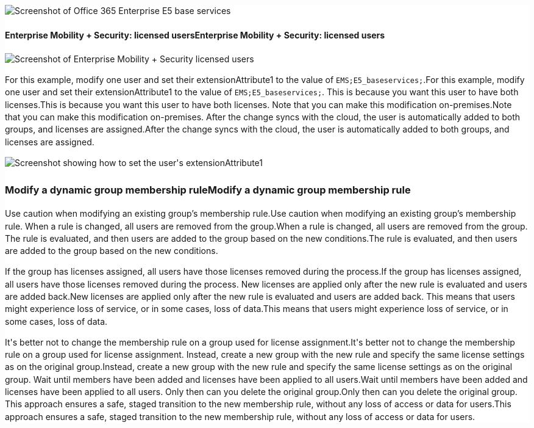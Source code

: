 ![Screenshot of Office 365 Enterprise E5 base services](https://docstestmedia1.blob.core.windows.net/azure-media/articles/active-directory/media/active-directory-licensing-group-advanced/o365-e5-base-services.png)

#### <a name="enterprise-mobility--security-licensed-users"></a><span data-ttu-id="6b1ba-126">Enterprise Mobility + Security: licensed users</span><span class="sxs-lookup"><span data-stu-id="6b1ba-126">Enterprise Mobility + Security: licensed users</span></span>

![Screenshot of Enterprise Mobility + Security licensed users](https://docstestmedia1.blob.core.windows.net/azure-media/articles/active-directory/media/active-directory-licensing-group-advanced/o365-e5-licensed-users.png)

<span data-ttu-id="6b1ba-128">For this example, modify one user and set their extensionAttribute1 to the value of `EMS;E5_baseservices;`.</span><span class="sxs-lookup"><span data-stu-id="6b1ba-128">For this example, modify one user and set their extensionAttribute1 to the value of `EMS;E5_baseservices;`.</span></span> <span data-ttu-id="6b1ba-129">This is because you want this user to have both licenses.</span><span class="sxs-lookup"><span data-stu-id="6b1ba-129">This is because you want this user to have both licenses.</span></span> <span data-ttu-id="6b1ba-130">Note that you can make this modification on-premises.</span><span class="sxs-lookup"><span data-stu-id="6b1ba-130">Note that you can make this modification on-premises.</span></span> <span data-ttu-id="6b1ba-131">After the change syncs with the cloud, the user is automatically added to both groups, and licenses are assigned.</span><span class="sxs-lookup"><span data-stu-id="6b1ba-131">After the change syncs with the cloud, the user is automatically added to both groups, and licenses are assigned.</span></span>

![Screenshot showing how to set the user's extensionAttribute1](https://docstestmedia1.blob.core.windows.net/azure-media/articles/active-directory/media/active-directory-licensing-group-advanced/user-set-extensionAttribute1.png)

### <a name="modify-a-dynamic-group-membership-rule"></a><span data-ttu-id="6b1ba-133">Modify a dynamic group membership rule</span><span class="sxs-lookup"><span data-stu-id="6b1ba-133">Modify a dynamic group membership rule</span></span>

<span data-ttu-id="6b1ba-134">Use caution when modifying an existing group’s membership rule.</span><span class="sxs-lookup"><span data-stu-id="6b1ba-134">Use caution when modifying an existing group’s membership rule.</span></span> <span data-ttu-id="6b1ba-135">When a rule is changed, all users are removed from the group.</span><span class="sxs-lookup"><span data-stu-id="6b1ba-135">When a rule is changed, all users are removed from the group.</span></span> <span data-ttu-id="6b1ba-136">The rule is evaluated, and then users are added to the group based on the new conditions.</span><span class="sxs-lookup"><span data-stu-id="6b1ba-136">The rule is evaluated, and then users are added to the group based on the new conditions.</span></span>

<span data-ttu-id="6b1ba-137">If the group has licenses assigned, all users have those licenses removed during the process.</span><span class="sxs-lookup"><span data-stu-id="6b1ba-137">If the group has licenses assigned, all users have those licenses removed during the process.</span></span> <span data-ttu-id="6b1ba-138">New licenses are applied only after the new rule is evaluated and users are added back.</span><span class="sxs-lookup"><span data-stu-id="6b1ba-138">New licenses are applied only after the new rule is evaluated and users are added back.</span></span> <span data-ttu-id="6b1ba-139">This means that users might experience loss of service, or in some cases, loss of data.</span><span class="sxs-lookup"><span data-stu-id="6b1ba-139">This means that users might experience loss of service, or in some cases, loss of data.</span></span>

<span data-ttu-id="6b1ba-140">It's better not to change the membership rule on a group used for license assignment.</span><span class="sxs-lookup"><span data-stu-id="6b1ba-140">It's better not to change the membership rule on a group used for license assignment.</span></span> <span data-ttu-id="6b1ba-141">Instead, create a new group with the new rule and specify the same license settings as on the original group.</span><span class="sxs-lookup"><span data-stu-id="6b1ba-141">Instead, create a new group with the new rule and specify the same license settings as on the original group.</span></span> <span data-ttu-id="6b1ba-142">Wait until members have been added and licenses have been applied to all users.</span><span class="sxs-lookup"><span data-stu-id="6b1ba-142">Wait until members have been added and licenses have been applied to all users.</span></span> <span data-ttu-id="6b1ba-143">Only then can you delete the original group.</span><span class="sxs-lookup"><span data-stu-id="6b1ba-143">Only then can you delete the original group.</span></span> <span data-ttu-id="6b1ba-144">This approach ensures a safe, staged transition to the new membership rule, without any loss of access or data for users.</span><span class="sxs-lookup"><span data-stu-id="6b1ba-144">This approach ensures a safe, staged transition to the new membership rule, without any loss of access or data for users.</span></span>

